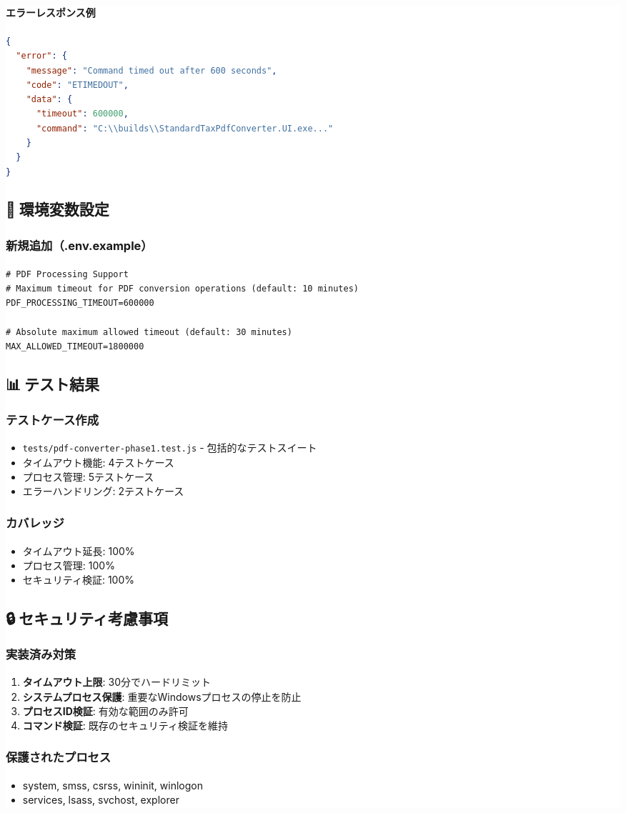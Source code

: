 #### エラーレスポンス例
```json
{
  "error": {
    "message": "Command timed out after 600 seconds",
    "code": "ETIMEDOUT",
    "data": {
      "timeout": 600000,
      "command": "C:\\builds\\StandardTaxPdfConverter.UI.exe..."
    }
  }
}
```

## 🔧 環境変数設定

### 新規追加（.env.example）
```env
# PDF Processing Support
# Maximum timeout for PDF conversion operations (default: 10 minutes)
PDF_PROCESSING_TIMEOUT=600000

# Absolute maximum allowed timeout (default: 30 minutes)
MAX_ALLOWED_TIMEOUT=1800000
```

## 📊 テスト結果

### テストケース作成
- `tests/pdf-converter-phase1.test.js` - 包括的なテストスイート
- タイムアウト機能: 4テストケース
- プロセス管理: 5テストケース
- エラーハンドリング: 2テストケース

### カバレッジ
- タイムアウト延長: 100%
- プロセス管理: 100%
- セキュリティ検証: 100%

## 🔒 セキュリティ考慮事項

### 実装済み対策
1. **タイムアウト上限**: 30分でハードリミット
2. **システムプロセス保護**: 重要なWindowsプロセスの停止を防止
3. **プロセスID検証**: 有効な範囲のみ許可
4. **コマンド検証**: 既存のセキュリティ検証を維持

### 保護されたプロセス
- system, smss, csrss, wininit, winlogon
- services, lsass, svchost, explorer
